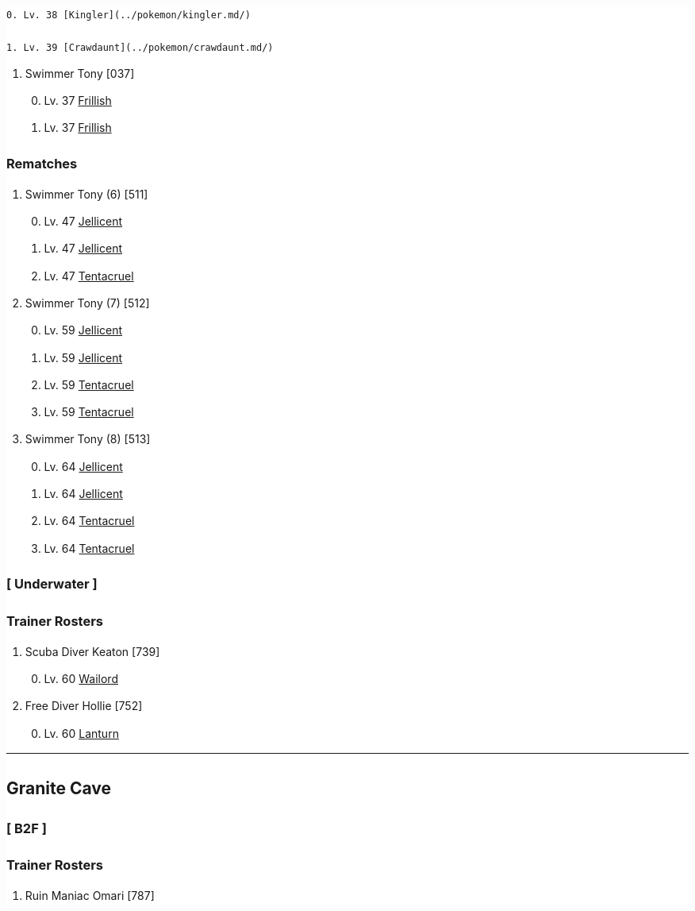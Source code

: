 	0. Lv. 38 [Kingler](../pokemon/kingler.md/)

	1. Lv. 39 [Crawdaunt](../pokemon/crawdaunt.md/)

1. Swimmer Tony [037]

	0. Lv. 37 [Frillish](../pokemon/frillish.md/)

	1. Lv. 37 [Frillish](../pokemon/frillish.md/)

<h3>Rematches</h3>

1. Swimmer Tony (6) [511]

	0. Lv. 47 [Jellicent](../pokemon/jellicent.md/)

	1. Lv. 47 [Jellicent](../pokemon/jellicent.md/)

	2. Lv. 47 [Tentacruel](../pokemon/tentacruel.md/)

1. Swimmer Tony (7) [512]

	0. Lv. 59 [Jellicent](../pokemon/jellicent.md/)

	1. Lv. 59 [Jellicent](../pokemon/jellicent.md/)

	2. Lv. 59 [Tentacruel](../pokemon/tentacruel.md/)

	3. Lv. 59 [Tentacruel](../pokemon/tentacruel.md/)

1. Swimmer Tony (8) [513]

	0. Lv. 64 [Jellicent](../pokemon/jellicent.md/)

	1. Lv. 64 [Jellicent](../pokemon/jellicent.md/)

	2. Lv. 64 [Tentacruel](../pokemon/tentacruel.md/)

	3. Lv. 64 [Tentacruel](../pokemon/tentacruel.md/)

### [ Underwater ]

<h3>Trainer Rosters</h3>

1. Scuba Diver Keaton [739]

	0. Lv. 60 [Wailord](../pokemon/wailord.md/)

1. Free Diver Hollie [752]

	0. Lv. 60 [Lanturn](../pokemon/lanturn.md/)

---

## Granite Cave

### [ B2F ]

<h3>Trainer Rosters</h3>

1. Ruin Maniac Omari [787]
